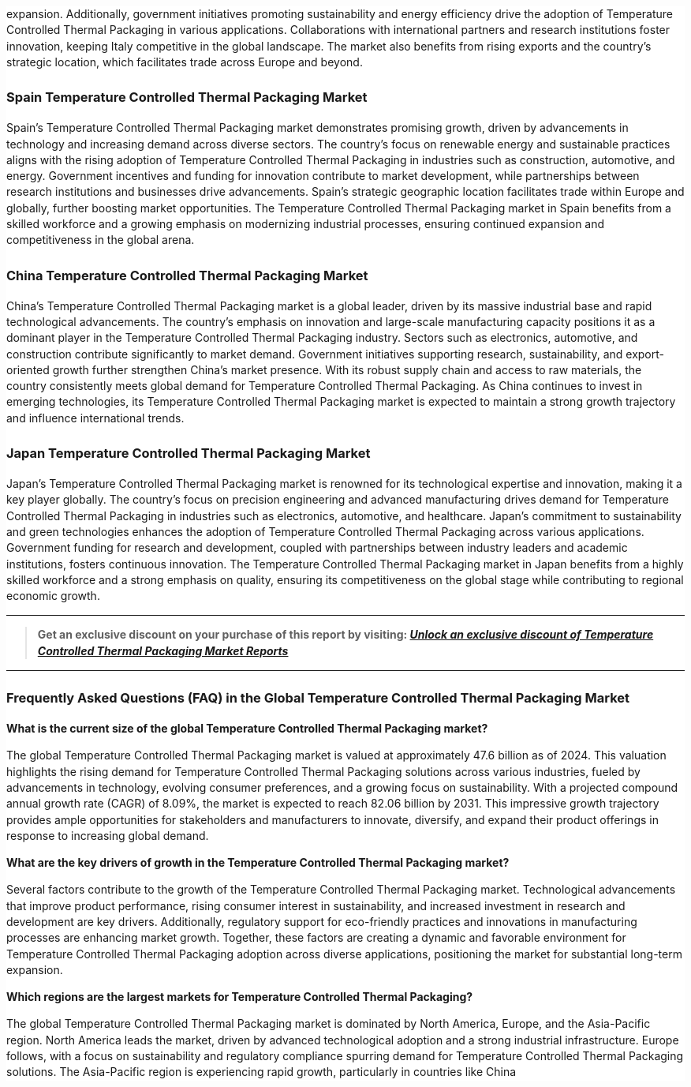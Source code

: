 expansion. Additionally, government initiatives promoting sustainability and energy efficiency drive the adoption of Temperature Controlled Thermal Packaging in various applications. Collaborations with international partners and research institutions foster innovation, keeping Italy competitive in the global landscape. The market also benefits from rising exports and the country&rsquo;s strategic location, which facilitates trade across Europe and beyond.</p><h3>Spain Temperature Controlled Thermal Packaging Market</h3><p>Spain&rsquo;s Temperature Controlled Thermal Packaging market demonstrates promising growth, driven by advancements in technology and increasing demand across diverse sectors. The country&rsquo;s focus on renewable energy and sustainable practices aligns with the rising adoption of Temperature Controlled Thermal Packaging in industries such as construction, automotive, and energy. Government incentives and funding for innovation contribute to market development, while partnerships between research institutions and businesses drive advancements. Spain&rsquo;s strategic geographic location facilitates trade within Europe and globally, further boosting market opportunities. The Temperature Controlled Thermal Packaging market in Spain benefits from a skilled workforce and a growing emphasis on modernizing industrial processes, ensuring continued expansion and competitiveness in the global arena.</p><h3>China Temperature Controlled Thermal Packaging Market</h3><p>China&rsquo;s Temperature Controlled Thermal Packaging market is a global leader, driven by its massive industrial base and rapid technological advancements. The country&rsquo;s emphasis on innovation and large-scale manufacturing capacity positions it as a dominant player in the Temperature Controlled Thermal Packaging industry. Sectors such as electronics, automotive, and construction contribute significantly to market demand. Government initiatives supporting research, sustainability, and export-oriented growth further strengthen China&rsquo;s market presence. With its robust supply chain and access to raw materials, the country consistently meets global demand for Temperature Controlled Thermal Packaging. As China continues to invest in emerging technologies, its Temperature Controlled Thermal Packaging market is expected to maintain a strong growth trajectory and influence international trends.</p><h3>Japan Temperature Controlled Thermal Packaging Market</h3><p>Japan&rsquo;s Temperature Controlled Thermal Packaging market is renowned for its technological expertise and innovation, making it a key player globally. The country&rsquo;s focus on precision engineering and advanced manufacturing drives demand for Temperature Controlled Thermal Packaging in industries such as electronics, automotive, and healthcare. Japan&rsquo;s commitment to sustainability and green technologies enhances the adoption of Temperature Controlled Thermal Packaging across various applications. Government funding for research and development, coupled with partnerships between industry leaders and academic institutions, fosters continuous innovation. The Temperature Controlled Thermal Packaging market in Japan benefits from a highly skilled workforce and a strong emphasis on quality, ensuring its competitiveness on the global stage while contributing to regional economic growth.</p><hr /><blockquote><p><strong>Get an exclusive discount on your purchase of this report by visiting: <em><a href="://marketresearchpulse.com/ask-for-discount/8818?utm_source=Github&amp;utm_medium=0111">Unlock an exclusive discount of Temperature Controlled Thermal Packaging Market Reports</a></em>&nbsp;</strong></p></blockquote><hr /><h3>Frequently Asked Questions (FAQ) in the Global Temperature Controlled Thermal Packaging Market</h3><p><strong>What is the current size of the global Temperature Controlled Thermal Packaging market?</strong></p><p>The global Temperature Controlled Thermal Packaging market is valued at approximately 47.6 billion as of 2024. This valuation highlights the rising demand for Temperature Controlled Thermal Packaging solutions across various industries, fueled by advancements in technology, evolving consumer preferences, and a growing focus on sustainability. With a projected compound annual growth rate (CAGR) of 8.09%, the market is expected to reach 82.06 billion by 2031. This impressive growth trajectory provides ample opportunities for stakeholders and manufacturers to innovate, diversify, and expand their product offerings in response to increasing global demand.</p><p><strong>What are the key drivers of growth in the Temperature Controlled Thermal Packaging market?</strong></p><p>Several factors contribute to the growth of the Temperature Controlled Thermal Packaging market. Technological advancements that improve product performance, rising consumer interest in sustainability, and increased investment in research and development are key drivers. Additionally, regulatory support for eco-friendly practices and innovations in manufacturing processes are enhancing market growth. Together, these factors are creating a dynamic and favorable environment for Temperature Controlled Thermal Packaging adoption across diverse applications, positioning the market for substantial long-term expansion.</p><p><strong>Which regions are the largest markets for Temperature Controlled Thermal Packaging?</strong></p><p>The global Temperature Controlled Thermal Packaging market is dominated by North America, Europe, and the Asia-Pacific region. North America leads the market, driven by advanced technological adoption and a strong industrial infrastructure. Europe follows, with a focus on sustainability and regulatory compliance spurring demand for Temperature Controlled Thermal Packaging solutions. The Asia-Pacific region is experiencing rapid growth, particularly in countries like China